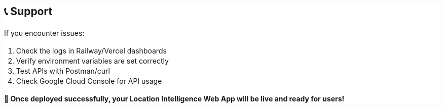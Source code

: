 
## 📞 Support

If you encounter issues:
1. Check the logs in Railway/Vercel dashboards
2. Verify environment variables are set correctly
3. Test APIs with Postman/curl
4. Check Google Cloud Console for API usage

**🎉 Once deployed successfully, your Location Intelligence Web App will be live and ready for users!**